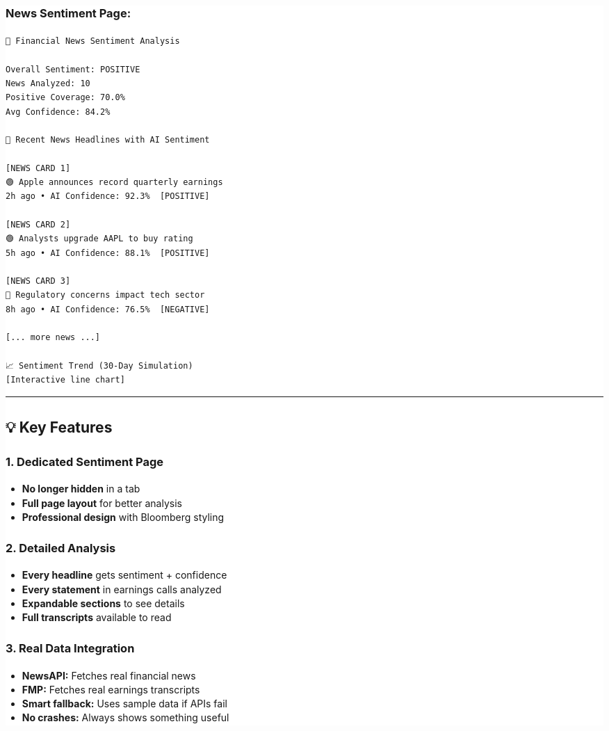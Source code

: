 ### **News Sentiment Page:**

```
📰 Financial News Sentiment Analysis

Overall Sentiment: POSITIVE
News Analyzed: 10
Positive Coverage: 70.0%
Avg Confidence: 84.2%

📰 Recent News Headlines with AI Sentiment

[NEWS CARD 1]
🟢 Apple announces record quarterly earnings
2h ago • AI Confidence: 92.3%  [POSITIVE]

[NEWS CARD 2]
🟢 Analysts upgrade AAPL to buy rating
5h ago • AI Confidence: 88.1%  [POSITIVE]

[NEWS CARD 3]
🔴 Regulatory concerns impact tech sector
8h ago • AI Confidence: 76.5%  [NEGATIVE]

[... more news ...]

📈 Sentiment Trend (30-Day Simulation)
[Interactive line chart]
```

---

## 💡 Key Features

### **1. Dedicated Sentiment Page**
- **No longer hidden** in a tab
- **Full page layout** for better analysis
- **Professional design** with Bloomberg styling

### **2. Detailed Analysis**
- **Every headline** gets sentiment + confidence
- **Every statement** in earnings calls analyzed
- **Expandable sections** to see details
- **Full transcripts** available to read

### **3. Real Data Integration**
- **NewsAPI:** Fetches real financial news
- **FMP:** Fetches real earnings transcripts
- **Smart fallback:** Uses sample data if APIs fail
- **No crashes:** Always shows something useful
